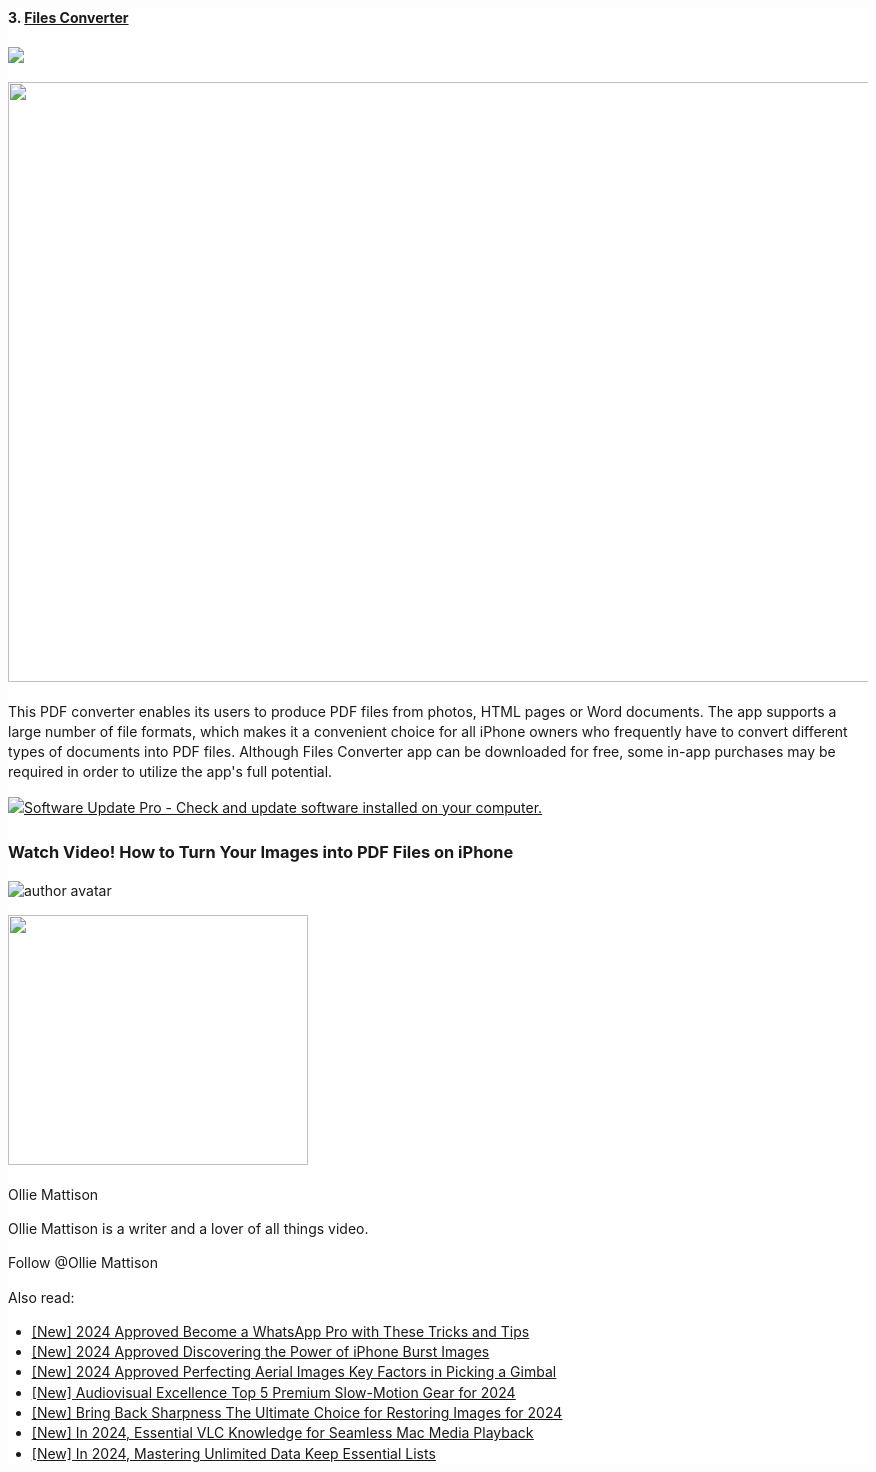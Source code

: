 #### 3\. [Files Converter](https://itunes.apple.com/us/app/ifiles-converter-lite-convert/id576154331?mt=8)

![](https://images.wondershare.com/filmora/article-images/ifiles-converter-lite-convert.jpg)


<a href="https://appsumo.8odi.net/c/5597632/2075475/7443" target="_top" id="2075475"><img src="//a.impactradius-go.com/display-ad/7443-2075475" border="0" alt="" width="1200" height="600"/></a><img height="0" width="0" src="https://appsumo.8odi.net/i/5597632/2075475/7443" style="position:absolute;visibility:hidden;" border="0" />

This PDF converter enables its users to produce PDF files from photos, HTML pages or Word documents. The app supports a large number of file formats, which makes it a convenient choice for all iPhone owners who frequently have to convert different types of documents into PDF files. Although Files Converter app can be downloaded for free, some in-app purchases may be required in order to utilize the app's full potential.


<a href="https://order.glarysoft.com/order/checkout.php?PRODS=4691139&QTY=1&AFFILIATE=108875&CART=1"><img src="https://secure.avangate.com/images/merchant/6734fa703f6633ab896eecbdfad8953a/products/SU-200-1.png" border="0">Software Update Pro - Check and update software installed on your computer. </a>

### Watch Video! How to Turn Your Images into PDF Files on iPhone

![author avatar](https://images.wondershare.com/filmora/article-images/ollie-mattison.jpg)


<a href="https://imp.i357552.net/c/5597632/863039/11832" target="_top" id="863039"><img src="//a.impactradius-go.com/display-ad/11832-863039" border="0" alt="" width="300" height="250"/></a>

Ollie Mattison

Ollie Mattison is a writer and a lover of all things video.

Follow @Ollie Mattison


<ins class="adsbygoogle"
     style="display:block"
     data-ad-format="autorelaxed"
     data-ad-client="ca-pub-7571918770474297"
     data-ad-slot="1223367746"></ins>



<ins class="adsbygoogle"
     style="display:block"
     data-ad-client="ca-pub-7571918770474297"
     data-ad-slot="8358498916"
     data-ad-format="auto"
     data-full-width-responsive="true"></ins>


<span class="atpl-alsoreadstyle">Also read:</span>
<div><ul>
<li><a href="https://fox-blue.techidaily.com/new-2024-approved-become-a-whatsapp-pro-with-these-tricks-and-tips/"><u>[New] 2024 Approved  Become a WhatsApp Pro with These Tricks and Tips</u></a></li>
<li><a href="https://fox-blue.techidaily.com/new-2024-approved-discovering-the-power-of-iphone-burst-images/"><u>[New] 2024 Approved  Discovering the Power of iPhone Burst Images</u></a></li>
<li><a href="https://fox-blue.techidaily.com/new-2024-approved-perfecting-aerial-images-key-factors-in-picking-a-gimbal/"><u>[New] 2024 Approved  Perfecting Aerial Images  Key Factors in Picking a Gimbal</u></a></li>
<li><a href="https://fox-blue.techidaily.com/new-audiovisual-excellence-top-5-premium-slow-motion-gear-for-2024/"><u>[New] Audiovisual Excellence  Top 5 Premium Slow-Motion Gear for 2024</u></a></li>
<li><a href="https://fox-blue.techidaily.com/new-bring-back-sharpness-the-ultimate-choice-for-restoring-images-for-2024/"><u>[New] Bring Back Sharpness  The Ultimate Choice for Restoring Images for 2024</u></a></li>
<li><a href="https://fox-blue.techidaily.com/new-in-2024-essential-vlc-knowledge-for-seamless-mac-media-playback/"><u>[New] In 2024, Essential VLC Knowledge for Seamless Mac Media Playback</u></a></li>
<li><a href="https://fox-blue.techidaily.com/new-in-2024-mastering-unlimited-data-keep-essential-lists/"><u>[New] In 2024, Mastering Unlimited Data Keep  Essential Lists</u></a></li>